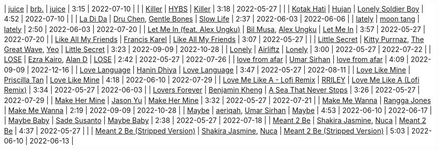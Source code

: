 | [juice](https://open.spotify.com/track/0W1jDXkALMfPqheeSEEk5x) | [brb.](https://open.spotify.com/artist/2XBiI8PjCnjJ3XKWtiKcvc) | [juice](https://open.spotify.com/album/6DY3UVNU1qvSjY4HIiLkP2) | 3:15 | 2022-07-10 |  |
| [Killer](https://open.spotify.com/track/0skOmSnfoOEOjCvkkvymhz) | [HYBS](https://open.spotify.com/artist/4mr4X9nJC8DPlNukWbgAaI) | [Killer](https://open.spotify.com/album/1PAYLLRK9lMJQVZlWpPkjr) | 3:18 | 2022-05-27 |  |
| [Kotak Hati](https://open.spotify.com/track/0hS54SC4TZFc3N7cSuTz48) | [Hujan](https://open.spotify.com/artist/7FxVB5xQi2szfC6Us1ag9A) | [Lonely Soldier Boy](https://open.spotify.com/album/0iSpXXAw1Sm4RCvjNOKdUL) | 4:52 | 2022-07-10 |  |
| [La Di Da](https://open.spotify.com/track/2LW6Tgz0V7wkgu2MyYQ0gT) | [Dru Chen](https://open.spotify.com/artist/0n1n8JVg3vec8svJHivjnf), [Gentle Bones](https://open.spotify.com/artist/4jGPdu95icCKVF31CcFKbS) | [Slow Life](https://open.spotify.com/album/0EFFIox3JkWPvueHyF2mII) | 2:37 | 2022-06-03 | 2022-06-06 |
| [lately](https://open.spotify.com/track/0xEpNvwICCpdZU6i2h0GUr) | [moon tang](https://open.spotify.com/artist/51ZhiTtynrHq7tD4xfGZV7) | [lately](https://open.spotify.com/album/69k19hsB1YmW23a7Z5fHqf) | 2:50 | 2022-06-03 | 2022-07-20 |
| [Let Me In \(feat\. Alex Ungku\)](https://open.spotify.com/track/6SpMbveatQv0WXiG1ryZAO) | [Bil Musa](https://open.spotify.com/artist/6tWZW3i1byYPxPNW7EZmr9), [Alex Ungku](https://open.spotify.com/artist/5gpbyaQl7qJCX95BM6rA9N) | [Let Me In](https://open.spotify.com/album/2pjwjrCpO2h87Fhpn3WaEU) | 3:57 | 2022-05-27 | 2022-07-20 |
| [Like All My Friends](https://open.spotify.com/track/70Vjb8pcNJT2HVfDLC2MJo) | [Francis Karel](https://open.spotify.com/artist/2ICBdsgeKJwqgRZv2yU5s6) | [Like All My Friends](https://open.spotify.com/album/41cZLPaKv1sqOsLdbeGGoq) | 3:07 | 2022-05-27 |  |
| [Little Secret](https://open.spotify.com/track/7tDzqePofShLjSsFlWfHHp) | [Kitty Purrnaz](https://open.spotify.com/artist/5CRMilXf5gELXf6m2Ml3dx), [The Great Wave](https://open.spotify.com/artist/412jpyHI88qzMVLyDRe3VB), [Yeo](https://open.spotify.com/artist/5TcPijsr7sstBFVAMNfdIm) | [Little Secret](https://open.spotify.com/album/7fBOBs5p1tEEXEb7hApJLP) | 3:23 | 2022-09-09 | 2022-10-28 |
| [Lonely](https://open.spotify.com/track/0Ru7bUoqXXCGNef3qAMxbO) | [Airliftz](https://open.spotify.com/artist/4O2Gfcx2x2dIrFdFrrf0PY) | [Lonely](https://open.spotify.com/album/3pX4FI2uWbDZo0MFiEZkLr) | 3:00 | 2022-05-27 | 2022-07-22 |
| [LOSE](https://open.spotify.com/track/5J2a8D1TpCBLn7ElBUq1We) | [Ezra Kairo](https://open.spotify.com/artist/39J6LLJULSR5b2dJbg6TRH), [Alan D](https://open.spotify.com/artist/3u4VRULomA2rso0lBPV5VQ) | [LOSE](https://open.spotify.com/album/1z5A7zTyG90VvubFP2cjDw) | 2:42 | 2022-05-27 | 2022-07-26 |
| [love from afar](https://open.spotify.com/track/0fvl59TGA4uO3a2kVDsOWM) | [Umar Sirhan](https://open.spotify.com/artist/1aBGLr4Mt61I8hhejBgNnk) | [love from afar](https://open.spotify.com/album/6NxNRFMuU0jiWyaMdj6EPM) | 4:09 | 2022-09-09 | 2022-12-16 |
| [Love Language](https://open.spotify.com/track/79CfEqbxzo1o2c95iQD0cM) | [Hanin Dhiya](https://open.spotify.com/artist/3Fw8q9sZ1t7diLxoQFS8hW) | [Love Language](https://open.spotify.com/album/0upRlUoRXemqNUXTi6lkTQ) | 3:47 | 2022-05-27 | 2022-08-11 |
| [Love Like Mine](https://open.spotify.com/track/0iuAQaOVu1jo2SucMgK9cQ) | [Priscilla Tan](https://open.spotify.com/artist/6NQvsrsNDtJZvnEkB5fJ4e) | [Love Like Mine](https://open.spotify.com/album/5wCq0ygo4KkwB9FWXKsCW6) | 4:18 | 2022-06-10 | 2022-07-29 |
| [Love Me Like A \- Lofi Remix](https://open.spotify.com/track/7MpTl7F1p31wbmQcRh2KHN) | [RRILEY](https://open.spotify.com/artist/5uIwzjKbKHiTiRCShromkj) | [Love Me Like A \(Lofi Remix\)](https://open.spotify.com/album/0qUX5xbmuDcGMMWRMwxr9s) | 3:34 | 2022-05-27 | 2022-06-03 |
| [Lovers Forever](https://open.spotify.com/track/60d2J40H7K0x3MY3mxeBpx) | [Benjamin Kheng](https://open.spotify.com/artist/53GouHDfCfsBJIn1OjYmPO) | [A Sea That Never Stops](https://open.spotify.com/album/0HzLcxaTQkEdWSEraRAvKZ) | 3:26 | 2022-05-27 | 2022-07-29 |
| [Make Her Mine](https://open.spotify.com/track/7K485U5K5egCKYJrI0Iy4o) | [Jason Yu](https://open.spotify.com/artist/0bFyd1ptUSFAfhQOpLt9g1) | [Make Her Mine](https://open.spotify.com/album/1V7Qx8oFWw9jjawEplVt1n) | 3:32 | 2022-05-27 | 2022-07-21 |
| [Make Me Wanna](https://open.spotify.com/track/3spheePAIR3lvJ5ljJ1BV0) | [Rangga Jones](https://open.spotify.com/artist/330A2O2MYF4bWFjwM5PJ4z) | [Make Me Wanna](https://open.spotify.com/album/1uciD7NduLXz1LG5IMn3mG) | 2:19 | 2022-09-09 | 2022-10-28 |
| [Maybe](https://open.spotify.com/track/4K5tSNQGIFd8fjt7cdOREr) | [aeriqah](https://open.spotify.com/artist/730kGJlZWMRyL6yHXyC3vb), [Umar Sirhan](https://open.spotify.com/artist/1aBGLr4Mt61I8hhejBgNnk) | [Maybe](https://open.spotify.com/album/7LNVPFHNv61fw9BZJV84Ff) | 4:53 | 2022-06-10 | 2022-06-17 |
| [Maybe Baby](https://open.spotify.com/track/2HltyHR6c797UOdw42knuC) | [Sade Susanto](https://open.spotify.com/artist/1yYhzl7KYtjfeMFqmocPt3) | [Maybe Baby](https://open.spotify.com/album/0kwjPVEuW7YoMpeDCpd5Nw) | 2:38 | 2022-05-27 | 2022-07-18 |
| [Meant 2 Be](https://open.spotify.com/track/35xF6iKiyjohKJgg7dntw4) | [Shakira Jasmine](https://open.spotify.com/artist/18nKUAfNnowoqfqDhwI3X3), [Nuca](https://open.spotify.com/artist/5x3nSujruZLuB6xBicI6Ai) | [Meant 2 Be](https://open.spotify.com/album/0KORzAxKyh3MKupM2ArZtd) | 4:37 | 2022-05-27 |  |
| [Meant 2 Be \(Stripped Version\)](https://open.spotify.com/track/6rYi8GI5jEUCYSHYZSlpvZ) | [Shakira Jasmine](https://open.spotify.com/artist/18nKUAfNnowoqfqDhwI3X3), [Nuca](https://open.spotify.com/artist/5x3nSujruZLuB6xBicI6Ai) | [Meant 2 Be \(Stripped Version\)](https://open.spotify.com/album/4VlVn6uG7iXD7H9Onqb6c8) | 5:03 | 2022-06-10 | 2022-06-13 |